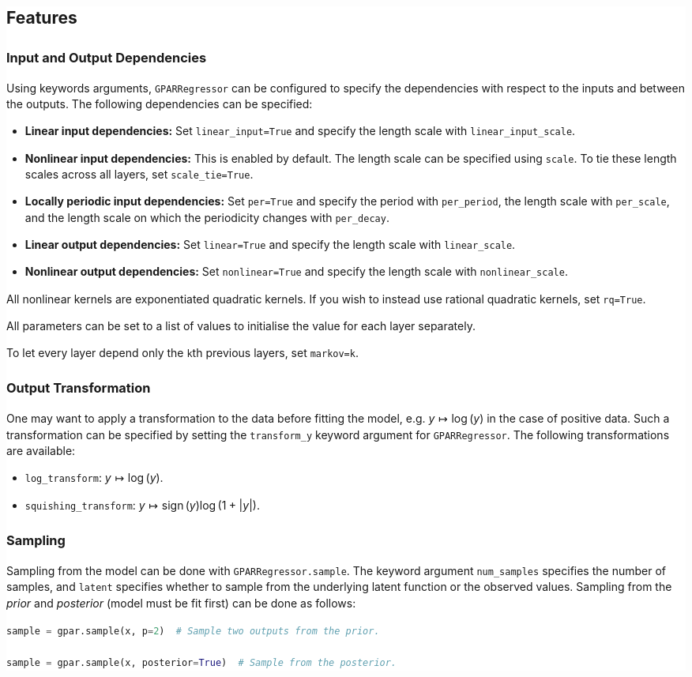 ## Features

### Input and Output Dependencies
Using keywords arguments, `GPARRegressor` can be configured to specify the 
dependencies with respect to the inputs and between the outputs. The following
dependencies can be specified:

* **Linear input dependencies:** Set `linear_input=True` and specify the 
    length scale with `linear_input_scale`.
    
* **Nonlinear input dependencies:** This is enabled by default. The length 
    scale can be specified using `scale`. To tie these length scales across all
    layers, set `scale_tie=True`.
    
* **Locally periodic input dependencies:** Set `per=True` and specify the period
    with `per_period`, the length scale with `per_scale`, and the length 
    scale on which the periodicity changes with `per_decay`.
    
* **Linear output dependencies:** Set `linear=True` and specify the length 
    scale with `linear_scale`.
    
* **Nonlinear output dependencies:** Set `nonlinear=True` and specify the 
    length scale with `nonlinear_scale`.
    
All nonlinear kernels are exponentiated quadratic kernels. If you wish to 
instead use rational quadratic kernels, set `rq=True`.

All parameters can be set to a list of values to initialise the value for 
each layer separately.

To let every layer depend only the `k`th previous layers, set `markov=k`.


### Output Transformation

One may want to apply a transformation to the data before fitting the model, 
e.g. $y\mapsto\log(y)$ in the case of positive data. Such a transformation can
be specified by setting the `transform_y` keyword argument for `GPARRegressor`.
The following transformations are available:

* `log_transform`: $y \mapsto \log(y)$.

* `squishing_transform`: $y \mapsto \operatorname{sign}(y) \log(1 + |y|)$.


### Sampling

Sampling from the model can be done with `GPARRegressor.sample`. The keyword 
argument `num_samples` specifies the number of samples, and `latent` 
specifies whether to sample from the underlying latent function or the 
observed values. Sampling from the _prior_ and _posterior_ (model must be fit
first) can be done as follows:
 
```python
sample = gpar.sample(x, p=2)  # Sample two outputs from the prior.

sample = gpar.sample(x, posterior=True)  # Sample from the posterior.
```
